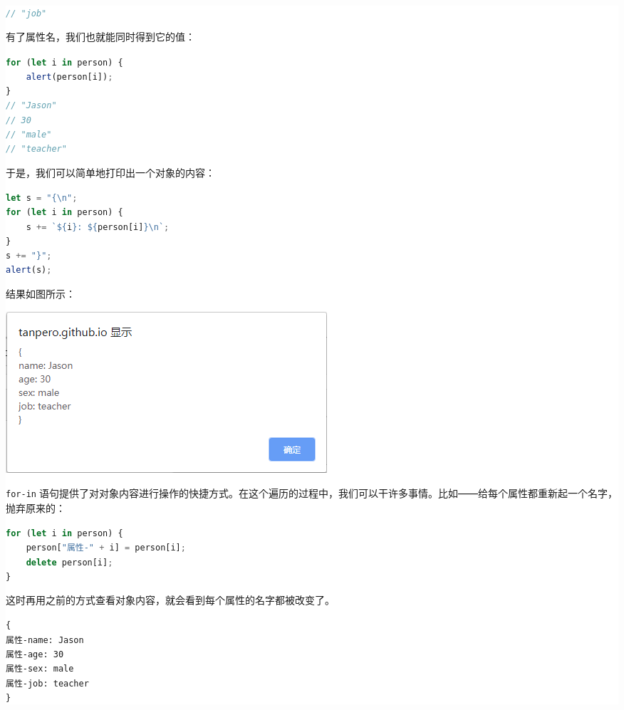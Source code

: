 ```javascript
// "job"
```

有了属性名，我们也就能同时得到它的值：

```javascript
for (let i in person) {
    alert(person[i]);
}
// "Jason"
// 30
// "male"
// "teacher"
```

于是，我们可以简单地打印出一个对象的内容：

```javascript
let s = "{\n";
for (let i in person) {
    s += `${i}: ${person[i]}\n`;
}
s += "}";
alert(s);
```

结果如图所示：

![1556836336765](assets/1556836336765.png)



`for-in` 语句提供了对对象内容进行操作的快捷方式。在这个遍历的过程中，我们可以干许多事情。比如——给每个属性都重新起一个名字，抛弃原来的：

```javascript
for (let i in person) {
    person["属性-" + i] = person[i];
    delete person[i];
}
```

这时再用之前的方式查看对象内容，就会看到每个属性的名字都被改变了。

```
{
属性-name: Jason
属性-age: 30
属性-sex: male
属性-job: teacher
}
```

